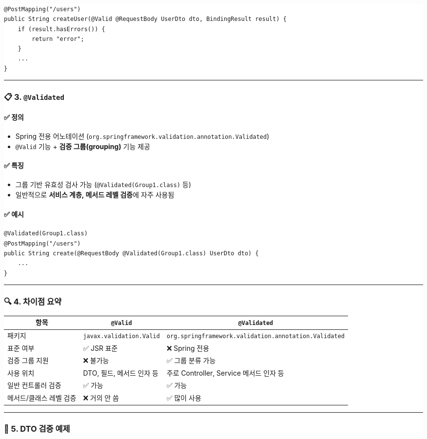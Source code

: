   ```
  @PostMapping("/users")
  public String createUser(@Valid @RequestBody UserDto dto, BindingResult result) {
      if (result.hasErrors()) {
          return "error";
      }
      ...
  }
  ```

  ------

  ### 📋 3. `@Validated`

  #### ✅ 정의

  - Spring 전용 어노테이션 (`org.springframework.validation.annotation.Validated`)
  - `@Valid` 기능 + **검증 그룹(grouping)** 기능 제공

  #### ✅ 특징

  - 그룹 기반 유효성 검사 가능 (`@Validated(Group1.class)` 등)
  - 일반적으로 **서비스 계층, 메서드 레벨 검증**에 자주 사용됨

  #### ✅ 예시

  ```
  @Validated(Group1.class)
  @PostMapping("/users")
  public String create(@RequestBody @Validated(Group1.class) UserDto dto) {
      ...
  }
  ```

  ------

  ### 🔍 4. 차이점 요약

  | 항목                    | `@Valid`                  | `@Validated`                                          |
  | ----------------------- | ------------------------- | ----------------------------------------------------- |
  | 패키지                  | `javax.validation.Valid`  | `org.springframework.validation.annotation.Validated` |
  | 표준 여부               | ✅ JSR 표준                | ❌ Spring 전용                                         |
  | 검증 그룹 지원          | ❌ 불가능                  | ✅ 그룹 분류 가능                                      |
  | 사용 위치               | DTO, 필드, 메서드 인자 등 | 주로 Controller, Service 메서드 인자 등               |
  | 일반 컨트롤러 검증      | ✅ 가능                    | ✅ 가능                                                |
  | 메서드/클래스 레벨 검증 | ❌ 거의 안 씀              | ✅ 많이 사용                                           |

  ------

  ### 🧪 5. DTO 검증 예제
